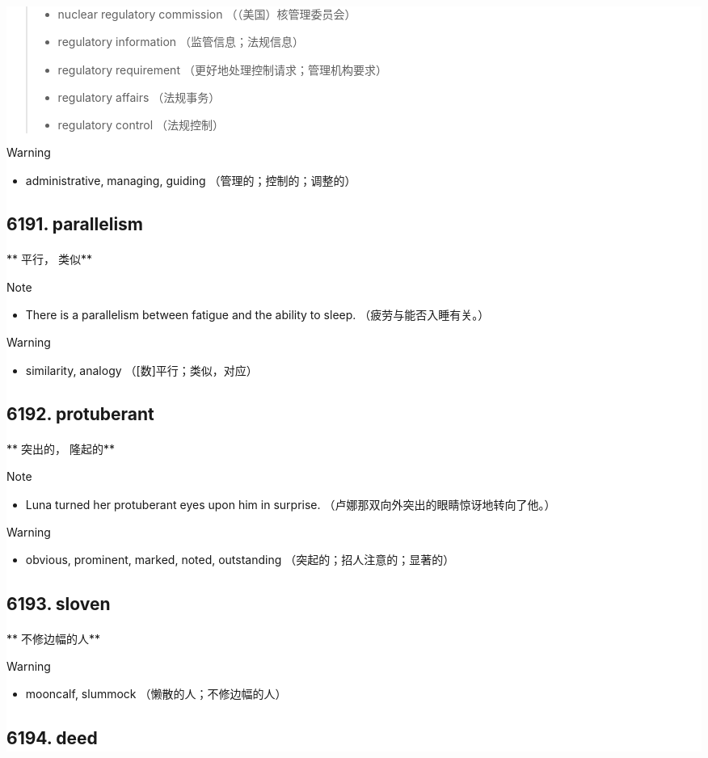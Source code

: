 > - nuclear regulatory commission （（美国）核管理委员会）
>
> - regulatory information （监管信息；法规信息）
>
> - regulatory requirement （更好地处理控制请求；管理机构要求）
>
> - regulatory affairs （法规事务）
>
> - regulatory control （法规控制）
>

> [!WARNING]
>
> - administrative, managing, guiding （管理的；控制的；调整的）
>

## 6191. parallelism

** 平行， 类似**

> [!NOTE]
>
> - There is a parallelism between fatigue and the ability to sleep. （疲劳与能否入睡有关。）
>

> [!WARNING]
>
> - similarity, analogy （[数]平行；类似，对应）
>

## 6192. protuberant

** 突出的， 隆起的**

> [!NOTE]
>
> - Luna turned her protuberant eyes upon him in surprise. （卢娜那双向外突出的眼睛惊讶地转向了他。）
>

> [!WARNING]
>
> - obvious, prominent, marked, noted, outstanding （突起的；招人注意的；显著的）
>

## 6193. sloven

** 不修边幅的人**

> [!WARNING]
>
> - mooncalf, slummock （懒散的人；不修边幅的人）
>

## 6194. deed
